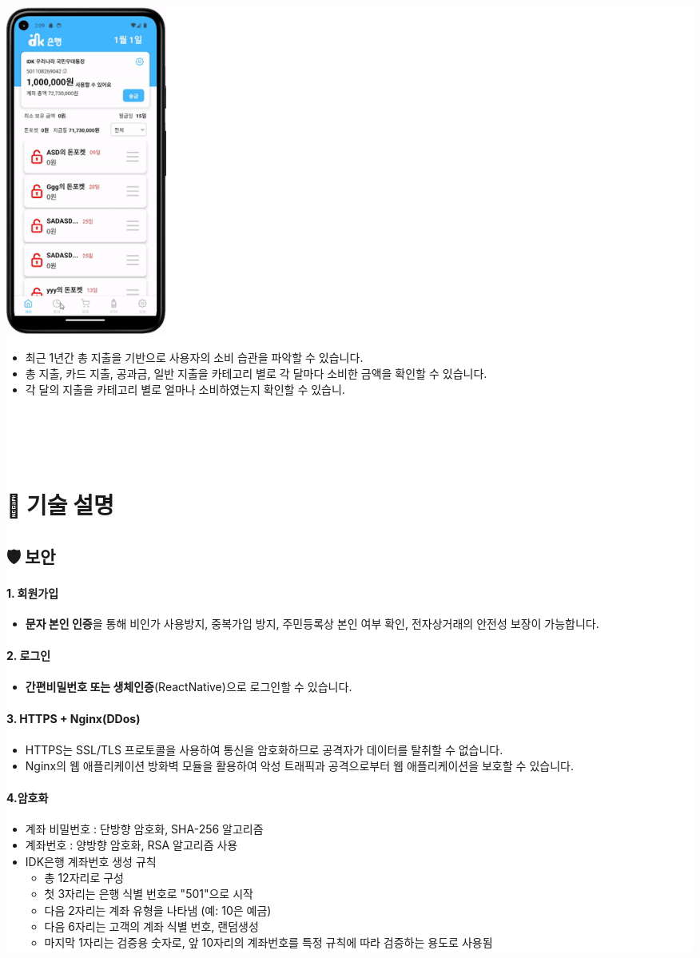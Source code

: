 <img src="./asset/통계.gif"  width="200"/>

- 최근 1년간 총 지출을 기반으로 사용자의 소비 습관을 파악할 수 있습니다.
- 총 지출, 카드 지출, 공과금, 일반 지출을 카테고리 별로 각 달마다 소비한 금액을 확인할 수 있습니다.
- 각 달의 지출을 카테고리 별로 얼마나 소비하였는지 확인할 수 있습니.


<br/>
<br/>
<br/>

# 🔨 기술 설명

## 🛡️ 보안
#### 1. 회원가입 
- **문자 본인 인증**을 통해 비인가 사용방지, 중복가입 방지, 주민등록상 본인 여부 확인, 전자상거래의 안전성 보장이 가능합니다.
    
#### 2. 로그인 
- **간편비밀번호 또는 생체인증**(ReactNative)으로 로그인할 수 있습니다.

#### 3. HTTPS + Nginx(DDos)
 - HTTPS는 SSL/TLS 프로토콜을 사용하여 통신을 암호화하므로 공격자가 데이터를 탈취할 수 없습니다.
 - Nginx의 웹 애플리케이션 방화벽 모듈을 활용하여 악성 트래픽과 공격으로부터 웹 애플리케이션을 보호할 수 있습니다.
#### 4.암호화
- 계좌 비밀번호 : 단방향 암호화, SHA-256 알고리즘
- 계좌번호 : 양방향 암호화, RSA 알고리즘 사용
- IDK은행 계좌번호 생성 규칙
    - 총 12자리로 구성
    - 첫 3자리는 은행 식별 번호로 "501"으로 시작
    - 다음 2자리는 계좌 유형을 나타냄 (예: 10은 예금)
    - 다음 6자리는 고객의 계좌 식별 번호, 랜덤생성
    - 마지막 1자리는 검증용 숫자로, 앞 10자리의 계좌번호를 특정 규칙에 따라 검증하는 용도로 사용됨
